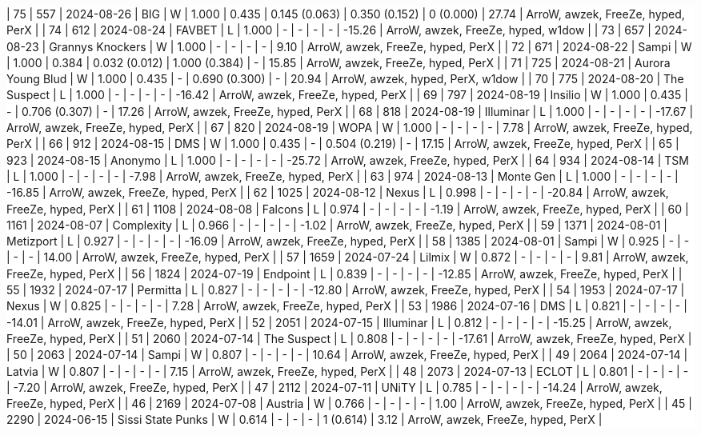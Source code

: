 |           75 |      557 | 2024-08-26 | BIG               | W   | 1.000      | 0.435        | 0.145 (0.063)    | 0.350 (0.152)    | 0 (0.000) |    27.74 | ArroW, awzek, FreeZe, hyped, PerX  |
|           74 |      612 | 2024-08-24 | FAVBET            | L   | 1.000      | -            | -                | -                | -         |   -15.26 | ArroW, awzek, FreeZe, hyped, w1dow |
|           73 |      657 | 2024-08-23 | Grannys Knockers  | W   | 1.000      | -            | -                | -                | -         |     9.10 | ArroW, awzek, FreeZe, hyped, PerX  |
|           72 |      671 | 2024-08-22 | Sampi             | W   | 1.000      | 0.384        | 0.032 (0.012)    | 1.000 (0.384)    | -         |    15.85 | ArroW, awzek, FreeZe, hyped, PerX  |
|           71 |      725 | 2024-08-21 | Aurora Young Blud | W   | 1.000      | 0.435        | -                | 0.690 (0.300)    | -         |    20.94 | ArroW, awzek, hyped, PerX, w1dow   |
|           70 |      775 | 2024-08-20 | The Suspect       | L   | 1.000      | -            | -                | -                | -         |   -16.42 | ArroW, awzek, FreeZe, hyped, PerX  |
|           69 |      797 | 2024-08-19 | Insilio           | W   | 1.000      | 0.435        | -                | 0.706 (0.307)    | -         |    17.26 | ArroW, awzek, FreeZe, hyped, PerX  |
|           68 |      818 | 2024-08-19 | Illuminar         | L   | 1.000      | -            | -                | -                | -         |   -17.67 | ArroW, awzek, FreeZe, hyped, PerX  |
|           67 |      820 | 2024-08-19 | WOPA              | W   | 1.000      | -            | -                | -                | -         |     7.78 | ArroW, awzek, FreeZe, hyped, PerX  |
|           66 |      912 | 2024-08-15 | DMS               | W   | 1.000      | 0.435        | -                | 0.504 (0.219)    | -         |    17.15 | ArroW, awzek, FreeZe, hyped, PerX  |
|           65 |      923 | 2024-08-15 | Anonymo           | L   | 1.000      | -            | -                | -                | -         |   -25.72 | ArroW, awzek, FreeZe, hyped, PerX  |
|           64 |      934 | 2024-08-14 | TSM               | L   | 1.000      | -            | -                | -                | -         |    -7.98 | ArroW, awzek, FreeZe, hyped, PerX  |
|           63 |      974 | 2024-08-13 | Monte Gen         | L   | 1.000      | -            | -                | -                | -         |   -16.85 | ArroW, awzek, FreeZe, hyped, PerX  |
|           62 |     1025 | 2024-08-12 | Nexus             | L   | 0.998      | -            | -                | -                | -         |   -20.84 | ArroW, awzek, FreeZe, hyped, PerX  |
|           61 |     1108 | 2024-08-08 | Falcons           | L   | 0.974      | -            | -                | -                | -         |    -1.19 | ArroW, awzek, FreeZe, hyped, PerX  |
|           60 |     1161 | 2024-08-07 | Complexity        | L   | 0.966      | -            | -                | -                | -         |    -1.02 | ArroW, awzek, FreeZe, hyped, PerX  |
|           59 |     1371 | 2024-08-01 | Metizport         | L   | 0.927      | -            | -                | -                | -         |   -16.09 | ArroW, awzek, FreeZe, hyped, PerX  |
|           58 |     1385 | 2024-08-01 | Sampi             | W   | 0.925      | -            | -                | -                | -         |    14.00 | ArroW, awzek, FreeZe, hyped, PerX  |
|           57 |     1659 | 2024-07-24 | Lilmix            | W   | 0.872      | -            | -                | -                | -         |     9.81 | ArroW, awzek, FreeZe, hyped, PerX  |
|           56 |     1824 | 2024-07-19 | Endpoint          | L   | 0.839      | -            | -                | -                | -         |   -12.85 | ArroW, awzek, FreeZe, hyped, PerX  |
|           55 |     1932 | 2024-07-17 | Permitta          | L   | 0.827      | -            | -                | -                | -         |   -12.80 | ArroW, awzek, FreeZe, hyped, PerX  |
|           54 |     1953 | 2024-07-17 | Nexus             | W   | 0.825      | -            | -                | -                | -         |     7.28 | ArroW, awzek, FreeZe, hyped, PerX  |
|           53 |     1986 | 2024-07-16 | DMS               | L   | 0.821      | -            | -                | -                | -         |   -14.01 | ArroW, awzek, FreeZe, hyped, PerX  |
|           52 |     2051 | 2024-07-15 | Illuminar         | L   | 0.812      | -            | -                | -                | -         |   -15.25 | ArroW, awzek, FreeZe, hyped, PerX  |
|           51 |     2060 | 2024-07-14 | The Suspect       | L   | 0.808      | -            | -                | -                | -         |   -17.61 | ArroW, awzek, FreeZe, hyped, PerX  |
|           50 |     2063 | 2024-07-14 | Sampi             | W   | 0.807      | -            | -                | -                | -         |    10.64 | ArroW, awzek, FreeZe, hyped, PerX  |
|           49 |     2064 | 2024-07-14 | Latvia            | W   | 0.807      | -            | -                | -                | -         |     7.15 | ArroW, awzek, FreeZe, hyped, PerX  |
|           48 |     2073 | 2024-07-13 | ECLOT             | L   | 0.801      | -            | -                | -                | -         |    -7.20 | ArroW, awzek, FreeZe, hyped, PerX  |
|           47 |     2112 | 2024-07-11 | UNiTY             | L   | 0.785      | -            | -                | -                | -         |   -14.24 | ArroW, awzek, FreeZe, hyped, PerX  |
|           46 |     2169 | 2024-07-08 | Austria           | W   | 0.766      | -            | -                | -                | -         |     1.00 | ArroW, awzek, FreeZe, hyped, PerX  |
|           45 |     2290 | 2024-06-15 | Sissi State Punks | W   | 0.614      | -            | -                | -                | 1 (0.614) |     3.12 | ArroW, awzek, FreeZe, hyped, PerX  |